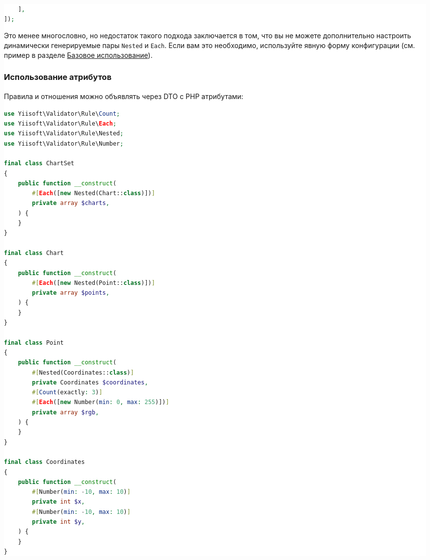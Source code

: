 ```php
    ],
]);
```

Это менее многословно, но недостаток такого подхода заключается в том, что
вы не можете дополнительно настроить динамически генерируемые пары `Nested`
и `Each`. Если вам это необходимо, используйте явную форму конфигурации
(см. пример в разделе [Базовое использование]).

### Использование атрибутов

Правила и отношения можно объявлять через DTO с PHP атрибутами:

```php
use Yiisoft\Validator\Rule\Count;
use Yiisoft\Validator\Rule\Each;
use Yiisoft\Validator\Rule\Nested;
use Yiisoft\Validator\Rule\Number;

final class ChartSet
{
    public function __construct(
        #[Each([new Nested(Chart::class)])]
        private array $charts,
    ) {
    }
}

final class Chart
{
    public function __construct(
        #[Each([new Nested(Point::class)])]
        private array $points,
    ) {
    }
}

final class Point
{
    public function __construct(
        #[Nested(Coordinates::class)]
        private Coordinates $coordinates,
        #[Count(exactly: 3)]
        #[Each([new Number(min: 0, max: 255)])]
        private array $rgb,
    ) {
    }
}

final class Coordinates
{
    public function __construct(
        #[Number(min: -10, max: 10)]
        private int $x,
        #[Number(min: -10, max: 10)]
        private int $y,
    ) {
    }
}
```


[Результаты]: result.md
[Базовое использование]: #basic-usage-one-to-one-relation
[JSFiddle]: https://jsfiddle.net/fys8uadr/
[Настройка правил с помощью PHP атрибутов]: configuring-rules-via-php-attributes.md
[Использование валидатора]: using-validator.md
